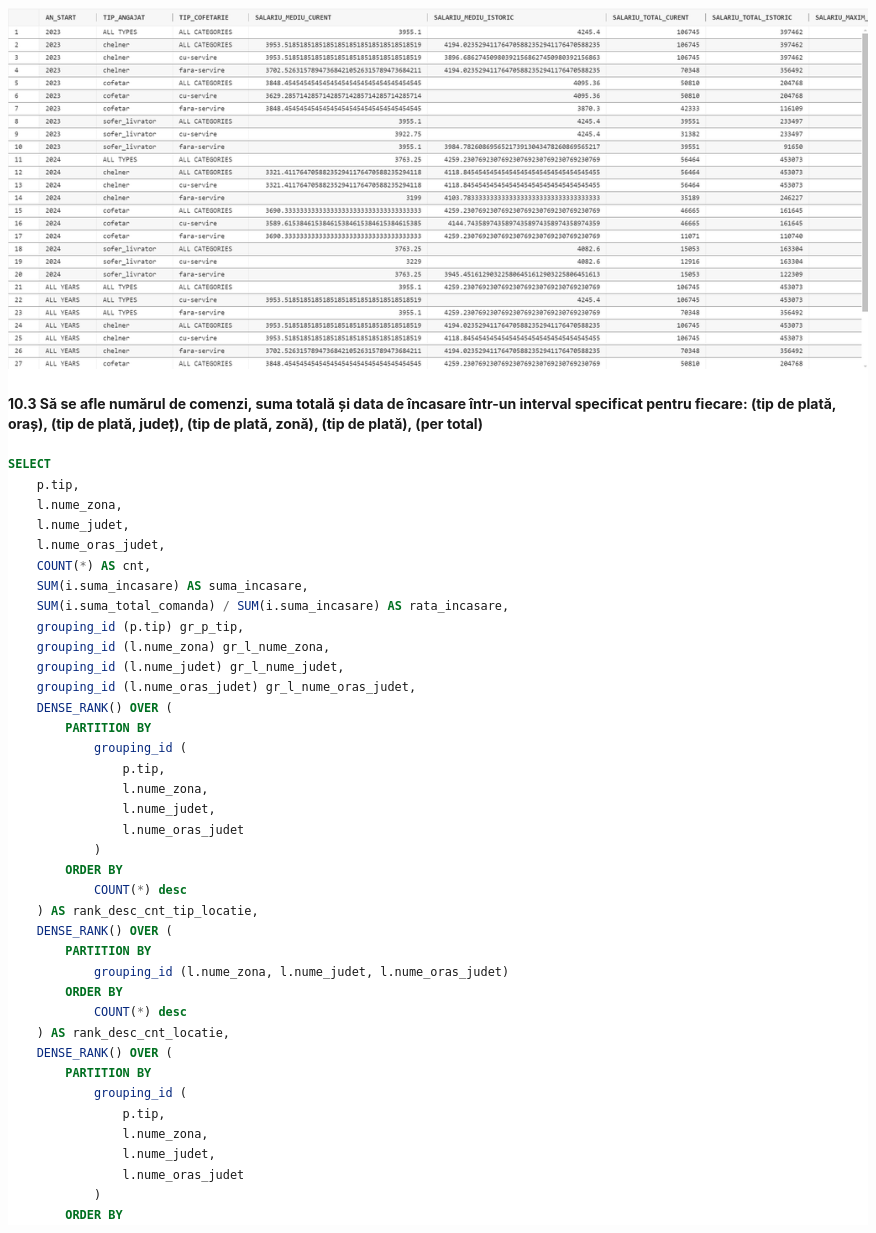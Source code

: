 ![alt text](output_10_2.png)

#### 10.3 Să se afle numărul de comenzi, suma totală și data de încasare într-un interval specificat pentru fiecare: (tip de plată, oraș), (tip de plată, județ), (tip de plată, zonă), (tip de plată), (per total)

```sql
SELECT
    p.tip,
    l.nume_zona,
    l.nume_judet,
    l.nume_oras_judet,
    COUNT(*) AS cnt,
    SUM(i.suma_incasare) AS suma_incasare,
    SUM(i.suma_total_comanda) / SUM(i.suma_incasare) AS rata_incasare,
    grouping_id (p.tip) gr_p_tip,
    grouping_id (l.nume_zona) gr_l_nume_zona,
    grouping_id (l.nume_judet) gr_l_nume_judet,
    grouping_id (l.nume_oras_judet) gr_l_nume_oras_judet,
    DENSE_RANK() OVER (
        PARTITION BY
            grouping_id (
                p.tip,
                l.nume_zona,
                l.nume_judet,
                l.nume_oras_judet
            )
        ORDER BY
            COUNT(*) desc
    ) AS rank_desc_cnt_tip_locatie,
    DENSE_RANK() OVER (
        PARTITION BY
            grouping_id (l.nume_zona, l.nume_judet, l.nume_oras_judet)
        ORDER BY
            COUNT(*) desc
    ) AS rank_desc_cnt_locatie,
    DENSE_RANK() OVER (
        PARTITION BY
            grouping_id (
                p.tip,
                l.nume_zona,
                l.nume_judet,
                l.nume_oras_judet
            )
        ORDER BY
```